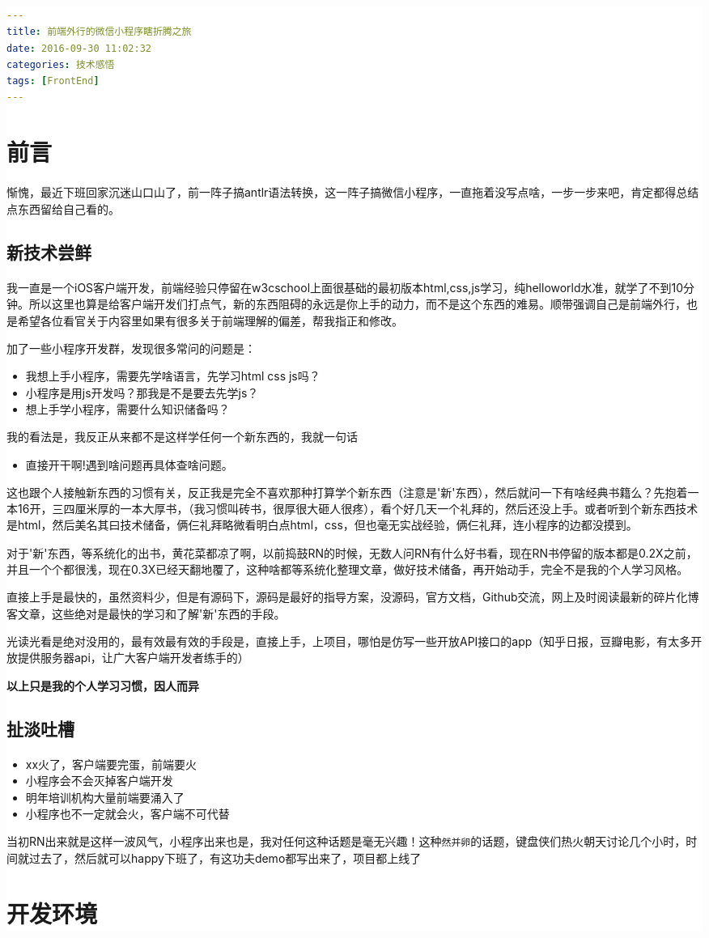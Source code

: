```yaml
---
title: 前端外行的微信小程序瞎折腾之旅
date: 2016-09-30 11:02:32
categories: 技术感悟
tags: [FrontEnd]
---
```


# 前言

惭愧，最近下班回家沉迷山口山了，前一阵子搞antlr语法转换，这一阵子搞微信小程序，一直拖着没写点啥，一步一步来吧，肯定都得总结点东西留给自己看的。

## 新技术尝鲜
我一直是一个iOS客户端开发，前端经验只停留在w3cschool上面很基础的最初版本html,css,js学习，纯helloworld水准，就学了不到10分钟。所以这里也算是给客户端开发们打点气，新的东西阻碍的永远是你上手的动力，而不是这个东西的难易。顺带强调自己是前端外行，也是希望各位看官关于内容里如果有很多关于前端理解的偏差，帮我指正和修改。



加了一些小程序开发群，发现很多常问的问题是：

- 我想上手小程序，需要先学啥语言，先学习html css js吗？
- 小程序是用js开发吗？那我是不是要去先学js？
- 想上手学小程序，需要什么知识储备吗？

我的看法是，我反正从来都不是这样学任何一个新东西的，我就一句话

- 直接开干啊!遇到啥问题再具体查啥问题。

这也跟个人接触新东西的习惯有关，反正我是完全不喜欢那种打算学个新东西（注意是'新'东西），然后就问一下有啥经典书籍么？先抱着一本16开，三四厘米厚的一本大厚书，（我习惯叫砖书，很厚很大砸人很疼），看个好几天一个礼拜的，然后还没上手。或者听到个新东西技术是html，然后美名其曰技术储备，俩仨礼拜略微看明白点html，css，但也毫无实战经验，俩仨礼拜，连小程序的边都没摸到。

对于'新'东西，等系统化的出书，黄花菜都凉了啊，以前捣鼓RN的时候，无数人问RN有什么好书看，现在RN书停留的版本都是0.2X之前，并且一个个都很浅，现在0.3X已经天翻地覆了，这种啥都等系统化整理文章，做好技术储备，再开始动手，完全不是我的个人学习风格。

直接上手是最快的，虽然资料少，但是有源码下，源码是最好的指导方案，没源码，官方文档，Github交流，网上及时阅读最新的碎片化博客文章，这些绝对是最快的学习和了解'新'东西的手段。

光读光看是绝对没用的，最有效最有效的手段是，直接上手，上项目，哪怕是仿写一些开放API接口的app（知乎日报，豆瓣电影，有太多开放提供服务器api，让广大客户端开发者练手的）

__以上只是我的个人学习习惯，因人而异__

## 扯淡吐槽

- xx火了，客户端要完蛋，前端要火
- 小程序会不会灭掉客户端开发
- 明年培训机构大量前端要涌入了
- 小程序也不一定就会火，客户端不可代替

当初RN出来就是这样一波风气，小程序出来也是，我对任何这种话题是毫无兴趣！这种`然并卵`的话题，键盘侠们热火朝天讨论几个小时，时间就过去了，然后就可以happy下班了，有这功夫demo都写出来了，项目都上线了



# 开发环境
